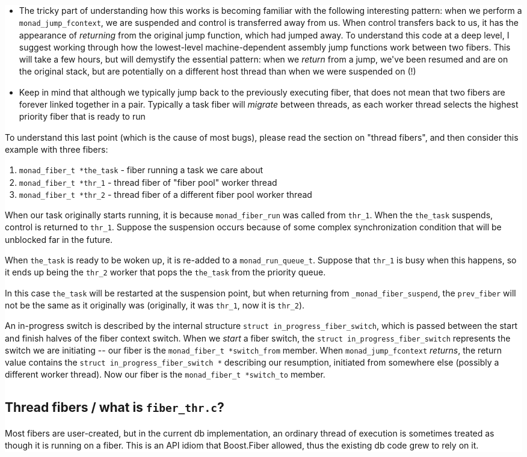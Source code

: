 - The tricky part of understanding how this works is becoming familiar with
  the following interesting pattern: when we perform a `monad_jump_fcontext`,
  we are suspended and control is transferred away from us. When control
  transfers back to us, it has the appearance of *returning* from the original
  jump function, which had jumped away. To understand this code at a deep
  level, I suggest working through how the lowest-level machine-dependent
  assembly jump functions work between two fibers. This will take a few hours,
  but will demystify the essential pattern: when we *return* from a jump,
  we've been resumed and are on the original stack, but are potentially on a
  different host thread than when we were suspended on (!)

- Keep in mind that although we typically jump back to the previously
  executing fiber, that does not mean that two fibers are forever linked
  together in a pair. Typically a task fiber will *migrate* between
  threads, as each worker thread selects the highest priority fiber that
  is ready to run

To understand this last point (which is the cause of most bugs), please
read the section on "thread fibers", and then consider this example with
three fibers:

1. `monad_fiber_t *the_task` - fiber running a task we care about
2. `monad_fiber_t *thr_1` - thread fiber of "fiber pool" worker thread
3. `monad_fiber_t *thr_2` - thread fiber of a different fiber pool worker
    thread

When our task originally starts running, it is because `monad_fiber_run`
was called from `thr_1`. When the `the_task` suspends, control is returned
to `thr_1`. Suppose the suspension occurs because of some complex
synchronization condition that will be unblocked far in the future.

When `the_task` is ready to be woken up, it is re-added to a
`monad_run_queue_t`. Suppose that `thr_1` is busy when this happens, so it
ends up being the `thr_2` worker that pops the `the_task` from the priority
queue.

In this case `the_task` will be restarted at the suspension point,
but when returning from `_monad_fiber_suspend`, the `prev_fiber` will not be
the same as it originally was (originally, it was `thr_1`, now it is
`thr_2`).

An in-progress switch is described by the internal structure
`struct in_progress_fiber_switch`, which is passed between the start
and finish halves of the fiber context switch. When we *start* a fiber
switch, the `struct in_progress_fiber_switch` represents the switch we
are initiating -- our fiber is the `monad_fiber_t *switch_from` member.
When `monad_jump_fcontext` *returns*, the return value contains the
`struct in_progress_fiber_switch *` describing our resumption, initiated
from somewhere else (possibly a different worker thread). Now our fiber
is the `monad_fiber_t *switch_to` member.

## Thread fibers / what is `fiber_thr.c`?

Most fibers are user-created, but in the current db implementation, an
ordinary thread of execution is sometimes treated as though it is running on
a fiber. This is an API idiom that Boost.Fiber allowed, thus the
existing db code grew to rely on it.
